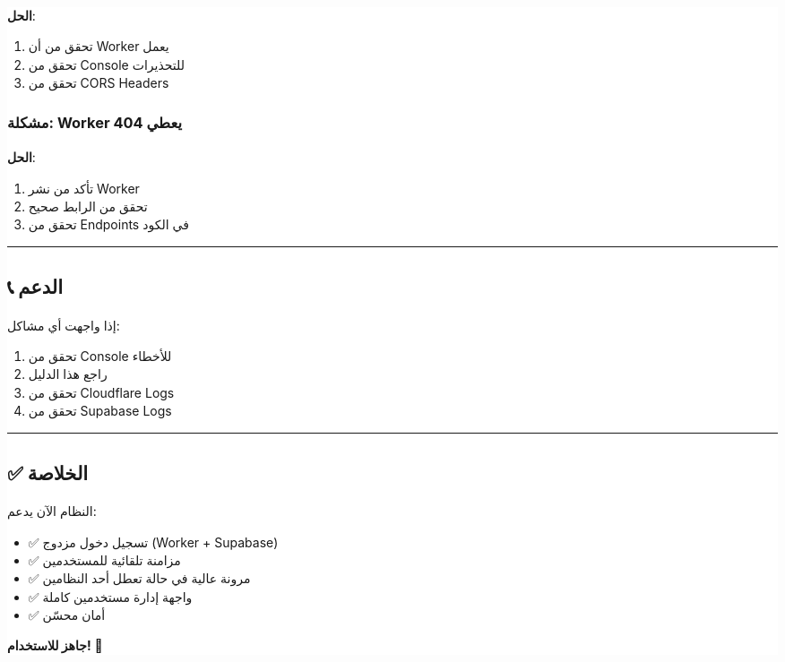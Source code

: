 **الحل**:
1. تحقق من أن Worker يعمل
2. تحقق من Console للتحذيرات
3. تحقق من CORS Headers

### مشكلة: Worker يعطي 404

**الحل**:
1. تأكد من نشر Worker
2. تحقق من الرابط صحيح
3. تحقق من Endpoints في الكود

---

## 📞 الدعم

إذا واجهت أي مشاكل:
1. تحقق من Console للأخطاء
2. راجع هذا الدليل
3. تحقق من Cloudflare Logs
4. تحقق من Supabase Logs

---

## ✅ الخلاصة

النظام الآن يدعم:
- ✅ تسجيل دخول مزدوج (Worker + Supabase)
- ✅ مزامنة تلقائية للمستخدمين
- ✅ مرونة عالية في حالة تعطل أحد النظامين
- ✅ واجهة إدارة مستخدمين كاملة
- ✅ أمان محسّن

**جاهز للاستخدام!** 🚀
